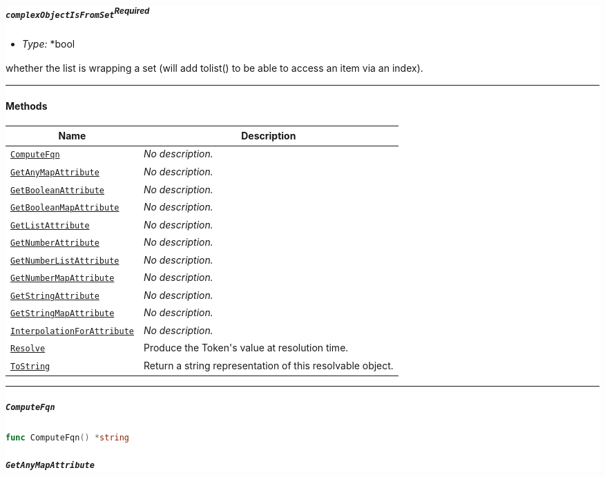 ##### `complexObjectIsFromSet`<sup>Required</sup> <a name="complexObjectIsFromSet" id="rhizo-co-terraform-provider-oci.dataOciJmsFleetAdvancedFeatureConfiguration.DataOciJmsFleetAdvancedFeatureConfigurationCryptoEventAnalysisOutputReference.Initializer.parameter.complexObjectIsFromSet"></a>

- *Type:* *bool

whether the list is wrapping a set (will add tolist() to be able to access an item via an index).

---

#### Methods <a name="Methods" id="Methods"></a>

| **Name** | **Description** |
| --- | --- |
| <code><a href="#rhizo-co-terraform-provider-oci.dataOciJmsFleetAdvancedFeatureConfiguration.DataOciJmsFleetAdvancedFeatureConfigurationCryptoEventAnalysisOutputReference.computeFqn">ComputeFqn</a></code> | *No description.* |
| <code><a href="#rhizo-co-terraform-provider-oci.dataOciJmsFleetAdvancedFeatureConfiguration.DataOciJmsFleetAdvancedFeatureConfigurationCryptoEventAnalysisOutputReference.getAnyMapAttribute">GetAnyMapAttribute</a></code> | *No description.* |
| <code><a href="#rhizo-co-terraform-provider-oci.dataOciJmsFleetAdvancedFeatureConfiguration.DataOciJmsFleetAdvancedFeatureConfigurationCryptoEventAnalysisOutputReference.getBooleanAttribute">GetBooleanAttribute</a></code> | *No description.* |
| <code><a href="#rhizo-co-terraform-provider-oci.dataOciJmsFleetAdvancedFeatureConfiguration.DataOciJmsFleetAdvancedFeatureConfigurationCryptoEventAnalysisOutputReference.getBooleanMapAttribute">GetBooleanMapAttribute</a></code> | *No description.* |
| <code><a href="#rhizo-co-terraform-provider-oci.dataOciJmsFleetAdvancedFeatureConfiguration.DataOciJmsFleetAdvancedFeatureConfigurationCryptoEventAnalysisOutputReference.getListAttribute">GetListAttribute</a></code> | *No description.* |
| <code><a href="#rhizo-co-terraform-provider-oci.dataOciJmsFleetAdvancedFeatureConfiguration.DataOciJmsFleetAdvancedFeatureConfigurationCryptoEventAnalysisOutputReference.getNumberAttribute">GetNumberAttribute</a></code> | *No description.* |
| <code><a href="#rhizo-co-terraform-provider-oci.dataOciJmsFleetAdvancedFeatureConfiguration.DataOciJmsFleetAdvancedFeatureConfigurationCryptoEventAnalysisOutputReference.getNumberListAttribute">GetNumberListAttribute</a></code> | *No description.* |
| <code><a href="#rhizo-co-terraform-provider-oci.dataOciJmsFleetAdvancedFeatureConfiguration.DataOciJmsFleetAdvancedFeatureConfigurationCryptoEventAnalysisOutputReference.getNumberMapAttribute">GetNumberMapAttribute</a></code> | *No description.* |
| <code><a href="#rhizo-co-terraform-provider-oci.dataOciJmsFleetAdvancedFeatureConfiguration.DataOciJmsFleetAdvancedFeatureConfigurationCryptoEventAnalysisOutputReference.getStringAttribute">GetStringAttribute</a></code> | *No description.* |
| <code><a href="#rhizo-co-terraform-provider-oci.dataOciJmsFleetAdvancedFeatureConfiguration.DataOciJmsFleetAdvancedFeatureConfigurationCryptoEventAnalysisOutputReference.getStringMapAttribute">GetStringMapAttribute</a></code> | *No description.* |
| <code><a href="#rhizo-co-terraform-provider-oci.dataOciJmsFleetAdvancedFeatureConfiguration.DataOciJmsFleetAdvancedFeatureConfigurationCryptoEventAnalysisOutputReference.interpolationForAttribute">InterpolationForAttribute</a></code> | *No description.* |
| <code><a href="#rhizo-co-terraform-provider-oci.dataOciJmsFleetAdvancedFeatureConfiguration.DataOciJmsFleetAdvancedFeatureConfigurationCryptoEventAnalysisOutputReference.resolve">Resolve</a></code> | Produce the Token's value at resolution time. |
| <code><a href="#rhizo-co-terraform-provider-oci.dataOciJmsFleetAdvancedFeatureConfiguration.DataOciJmsFleetAdvancedFeatureConfigurationCryptoEventAnalysisOutputReference.toString">ToString</a></code> | Return a string representation of this resolvable object. |

---

##### `ComputeFqn` <a name="ComputeFqn" id="rhizo-co-terraform-provider-oci.dataOciJmsFleetAdvancedFeatureConfiguration.DataOciJmsFleetAdvancedFeatureConfigurationCryptoEventAnalysisOutputReference.computeFqn"></a>

```go
func ComputeFqn() *string
```

##### `GetAnyMapAttribute` <a name="GetAnyMapAttribute" id="rhizo-co-terraform-provider-oci.dataOciJmsFleetAdvancedFeatureConfiguration.DataOciJmsFleetAdvancedFeatureConfigurationCryptoEventAnalysisOutputReference.getAnyMapAttribute"></a>
